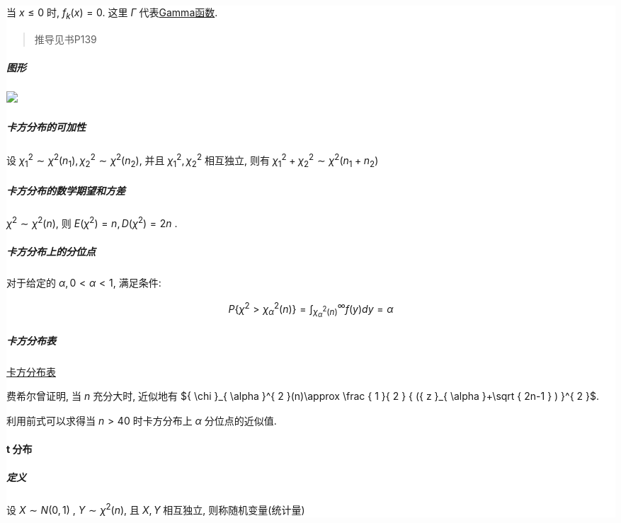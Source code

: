 
当 $x≤0$ 时, ${\displaystyle f_{k}(x)=0}$. 这里 $\Gamma$ 代表[Gamma函数](https://zh.wikipedia.org/wiki/%CE%93%E5%87%BD%E6%95%B0). 


> 推导见书P139



##### 图形


![](http://strawberryamoszc.oss-cn-shanghai.aliyuncs.com/2019-09-01-122340.png#align=left&display=inline&height=435&margin=%5Bobject%20Object%5D&originHeight=435&originWidth=574&status=done&style=none&width=574)


##### 卡方分布的可加性


设 ${ \chi  }_{ 1 }^{ 2 }\sim { \chi  }^{ 2 }\left( { n }_{ 1 } \right) ,{ \chi  }_{ 2 }^{ 2 }\sim { \chi  }^{ 2 }\left( { n }_{ 2 } \right)$, 并且 ${ \chi  }_{ 1 }^{ 2 },{ \chi  }_{ 2 }^{ 2 }$ 相互独立, 则有 ${ \chi  }_{ 1 }^{ 2 }+{ \chi  }_{ 2 }^{ 2 }\sim { \chi  }^{ 2 }\left( { n }_{ 1 }+{ n }_{ 2 } \right)$


##### 卡方分布的数学期望和方差


${ \chi  }^{ 2 }\sim { \chi  }^{ 2 }\left( { n } \right)$, 则 $E({ \chi  }^{ 2 })=n, D({ \chi  }^{ 2 })=2n$ . 


##### 卡方分布上的分位点


对于给定的 $\alpha, 0<\alpha <1$, 满足条件: 


$$P\{ { \chi  }^{ 2 }>{ \chi  }_{ \alpha  }^{ 2 }(n)\} =\int _{ { \chi  }_{ \alpha  }^{ 2 }(n) }^{ \infty  }{ f(y)dy=\alpha  }$$


##### 卡方分布表


[卡方分布表](http://strawberryamoszc.oss-cn-shanghai.aliyuncs.com/2019-06-18-kaiFang-distribution-LinjiezhiBiao.xls)


费希尔曾证明, 当 $n$ 充分大时, 近似地有 ${ \chi  }_{ \alpha  }^{ 2 }(n)\approx \frac { 1 }{ 2 } { ({ z }_{ \alpha  }+\sqrt { 2n-1 } ) }^{ 2 }$. 


利用前式可以求得当 $n>40$ 时卡方分布上 $\alpha$ 分位点的近似值. 


#### t 分布


##### 定义


设 $X\sim N\left( 0 ,1 \right)$ , $Y\sim { \chi  }^{ 2 }\left( n \right)$, 且 $X, Y$ 相互独立, 则称随机变量(统计量)

